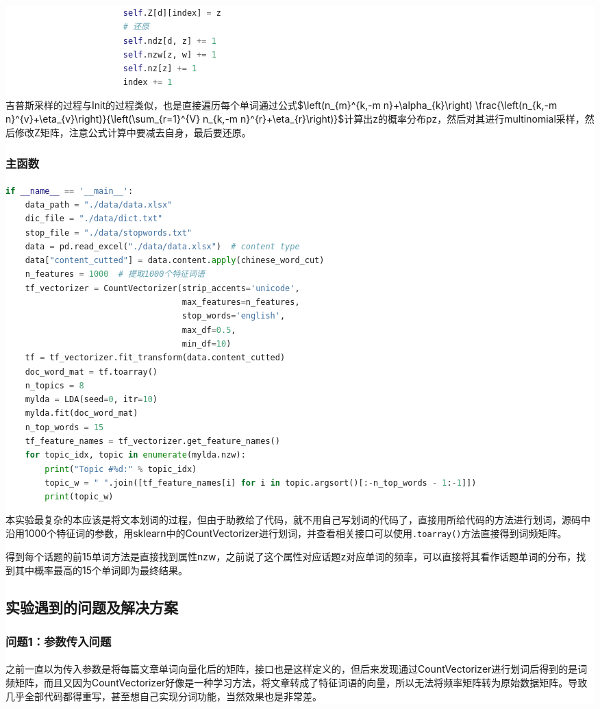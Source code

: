 ```python
                        self.Z[d][index] = z
                        # 还原
                        self.ndz[d, z] += 1
                        self.nzw[z, w] += 1
                        self.nz[z] += 1
                        index += 1
```

吉普斯采样的过程与Init的过程类似，也是直接遍历每个单词通过公式$\left(n_{m}^{k,-m n}+\alpha_{k}\right) \frac{\left(n_{k,-m n}^{v}+\eta_{v}\right)}{\left(\sum_{r=1}^{V} n_{k,-m n}^{r}+\eta_{r}\right)}$计算出z的概率分布pz，然后对其进行multinomial采样，然后修改Z矩阵，注意公式计算中要减去自身，最后要还原。

### 主函数

```python
if __name__ == '__main__':
    data_path = "./data/data.xlsx"
    dic_file = "./data/dict.txt"
    stop_file = "./data/stopwords.txt"
    data = pd.read_excel("./data/data.xlsx")  # content type
    data["content_cutted"] = data.content.apply(chinese_word_cut)
    n_features = 1000  # 提取1000个特征词语
    tf_vectorizer = CountVectorizer(strip_accents='unicode',
                                    max_features=n_features,
                                    stop_words='english',
                                    max_df=0.5,
                                    min_df=10)
    tf = tf_vectorizer.fit_transform(data.content_cutted)
    doc_word_mat = tf.toarray()
    n_topics = 8
    mylda = LDA(seed=0, itr=10)
    mylda.fit(doc_word_mat)
    n_top_words = 15
    tf_feature_names = tf_vectorizer.get_feature_names()
    for topic_idx, topic in enumerate(mylda.nzw):
        print("Topic #%d:" % topic_idx)
        topic_w = " ".join([tf_feature_names[i] for i in topic.argsort()[:-n_top_words - 1:-1]])
        print(topic_w)
```

本实验最复杂的本应该是将文本划词的过程，但由于助教给了代码，就不用自己写划词的代码了，直接用所给代码的方法进行划词，源码中沿用1000个特征词的参数，用sklearn中的CountVectorizer进行划词，并查看相关接口可以使用`.toarray()`方法直接得到词频矩阵。

得到每个话题的前15单词方法是直接找到属性nzw，之前说了这个属性对应话题z对应单词的频率，可以直接将其看作话题单词的分布，找到其中概率最高的15个单词即为最终结果。

## 实验遇到的问题及解决方案

### 问题1：参数传入问题

之前一直以为传入参数是将每篇文章单词向量化后的矩阵，接口也是这样定义的，但后来发现通过CountVectorizer进行划词后得到的是词频矩阵，而且又因为CountVectorizer好像是一种学习方法，将文章转成了特征词语的向量，所以无法将频率矩阵转为原始数据矩阵。导致几乎全部代码都得重写，甚至想自己实现分词功能，当然效果也是非常差。
